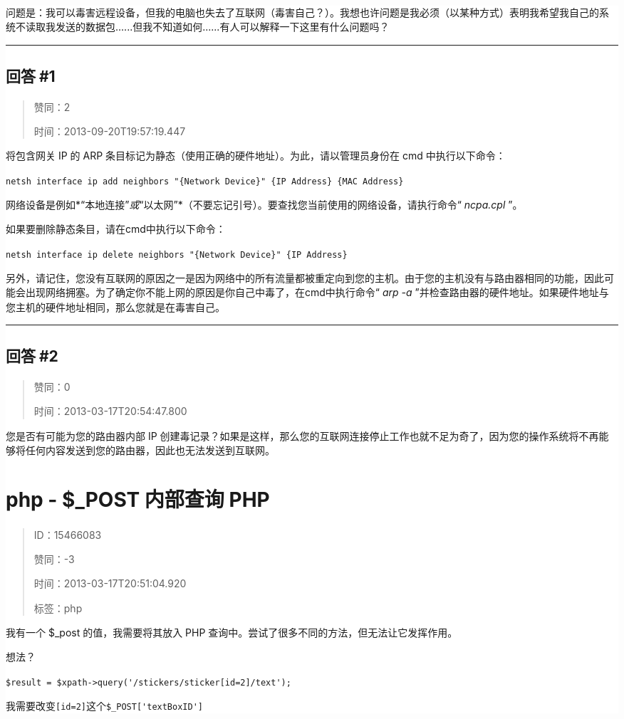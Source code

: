 问题是：我可以毒害远程设备，但我的电脑也失去了互联网（毒害自己？）。我想也许问题是我必须（以某种方式）表明我希望我自己的系统不读取我发送的数据包......但我不知道如何......有人可以解释一下这里有什么问题吗？

* * *

## 回答 #1

> 赞同：2
> 
> 时间：2013-09-20T19:57:19.447

将包含网关 IP 的 ARP 条目标记为静态（使用正确的硬件地址）。为此，请以管理员身份在 cmd 中执行以下命令：

```
netsh interface ip add neighbors "{Network Device}" {IP Address} {MAC Address} 
```

网络设备是例如*“本地连接”*或*“以太网”*（不要忘记引号）。要查找您当前使用的网络设备，请执行命令“ *ncpa.cpl* ”。

如果要删除静态条目，请在cmd中执行以下命令：

```
netsh interface ip delete neighbors "{Network Device}" {IP Address} 
```

另外，请记住，您没有互联网的原因之一是因为网络中的所有流量都被重定向到您的主机。由于您的主机没有与路由器相同的功能，因此可能会出现网络拥塞。为了确定你不能上网的原因是你自己中毒了，在cmd中执行命令“ *arp -a* ”并检查路由器的硬件地址。如果硬件地址与您主机的硬件地址相同，那么您就是在毒害自己。

* * *

## 回答 #2

> 赞同：0
> 
> 时间：2013-03-17T20:54:47.800

您是否有可能为您的路由器内部 IP 创建毒记录？如果是这样，那么您的互联网连接停止工作也就不足为奇了，因为您的操作系统将不再能够将任何内容发送到您的路由器，因此也无法发送到互联网。

# php - $_POST 内部查询 PHP

> ID：15466083
> 
> 赞同：-3
> 
> 时间：2013-03-17T20:51:04.920
> 
> 标签：php

我有一个 $_post 的值，我需要将其放入 PHP 查询中。尝试了很多不同的方法，但无法让它发挥作用。

想法？

```
$result = $xpath->query('/stickers/sticker[id=2]/text'); 
```

我需要改变`[id=2]`这个`$_POST['textBoxID']`
